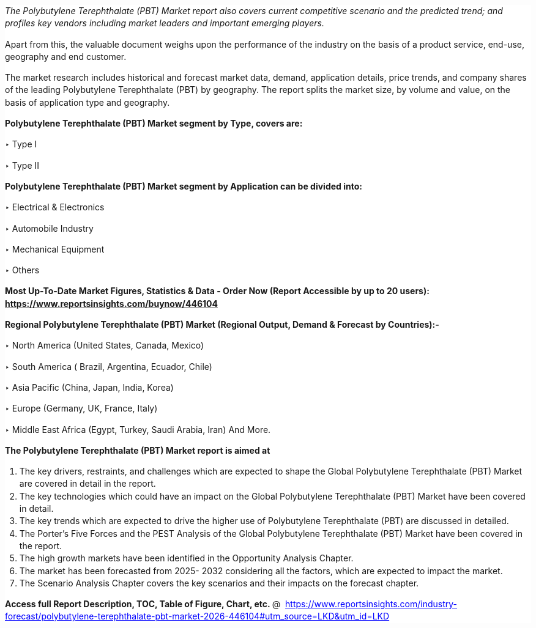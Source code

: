<em>The Polybutylene Terephthalate (PBT) Market report also covers current competitive scenario and the predicted trend; and profiles key vendors including market leaders and important emerging players.</em>

Apart from this, the valuable document weighs upon the performance of the industry on the basis of a product service, end-use, geography and end customer.

The market research includes historical and forecast market data, demand, application details, price trends, and company shares of the leading Polybutylene Terephthalate (PBT) by geography. The report splits the market size, by volume and value, on the basis of application type and geography.

<strong>Polybutylene Terephthalate (PBT) Market segment by Type, covers are:</strong>

‣ Type I

‣ Type II

<strong>Polybutylene Terephthalate (PBT) Market segment by Application can be divided into:</strong>

‣ Electrical & Electronics

‣ Automobile Industry

‣ Mechanical Equipment

‣ Others

<strong>Most Up-To-Date Market Figures, Statistics & Data - Order Now (Report Accessible by up to 20 users): <a href=https://www.reportsinsights.com/buynow/446104>https://www.reportsinsights.com/buynow/446104</a></strong>

<strong>Regional Polybutylene Terephthalate (PBT) Market (Regional Output, Demand &amp; Forecast by Countries):-</strong>

‣ North America (United States, Canada, Mexico)

‣ South America ( Brazil, Argentina, Ecuador, Chile)

‣ Asia Pacific (China, Japan, India, Korea)

‣ Europe (Germany, UK, France, Italy)

‣ Middle East Africa (Egypt, Turkey, Saudi Arabia, Iran) And More.

<strong>The Polybutylene Terephthalate (PBT) Market report is aimed at</strong>
<ol>
  <li>The key drivers, restraints, and challenges which are expected to shape the Global Polybutylene Terephthalate (PBT) Market are covered in detail in the report.</li>
  <li>The key technologies which could have an impact on the Global Polybutylene Terephthalate (PBT) Market have been covered in detail.</li>
  <li>The key trends which are expected to drive the higher use of Polybutylene Terephthalate (PBT) are discussed in detailed.</li>
  <li>The Porter’s Five Forces and the PEST Analysis of the Global Polybutylene Terephthalate (PBT) Market have been covered in the report.</li>
  <li>The high growth markets have been identified in the Opportunity Analysis Chapter.</li>
  <li>The market has been forecasted from 2025- 2032 considering all the factors, which are expected to impact the market.</li>
  <li>The Scenario Analysis Chapter covers the key scenarios and their impacts on the forecast chapter.</li>
</ol>
<strong>Access full Report Description, TOC, Table of Figure, Chart, etc. </strong>@  <a href=https://www.reportsinsights.com/industry-forecast/polybutylene-terephthalate-pbt-market-2026-446104#utm_source=LKD&utm_id=LKD style=color:#0000ff;>https://www.reportsinsights.com/industry-forecast/polybutylene-terephthalate-pbt-market-2026-446104#utm_source=LKD&utm_id=LKD</a></font>
